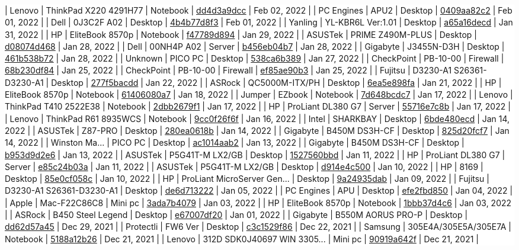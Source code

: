 | Lenovo        | ThinkPad X220 4291H77       | Notebook    | [dd4d3a9dcc](https://bsd-hardware.info/?probe=dd4d3a9dcc) | Feb 02, 2022 |
| PC Engines    | APU2                        | Desktop     | [0409aa82c2](https://bsd-hardware.info/?probe=0409aa82c2) | Feb 01, 2022 |
| Dell          | 0J3C2F A02                  | Desktop     | [4b4b77d8f3](https://bsd-hardware.info/?probe=4b4b77d8f3) | Feb 01, 2022 |
| Yanling       | YL-KBR6L Ver:1.01           | Desktop     | [a65a16decd](https://bsd-hardware.info/?probe=a65a16decd) | Jan 31, 2022 |
| HP            | EliteBook 8570p             | Notebook    | [f47789d894](https://bsd-hardware.info/?probe=f47789d894) | Jan 29, 2022 |
| ASUSTek       | PRIME Z490M-PLUS            | Desktop     | [d08074d468](https://bsd-hardware.info/?probe=d08074d468) | Jan 28, 2022 |
| Dell          | 00NH4P A02                  | Server      | [b456eb04b7](https://bsd-hardware.info/?probe=b456eb04b7) | Jan 28, 2022 |
| Gigabyte      | J3455N-D3H                  | Desktop     | [461b538b72](https://bsd-hardware.info/?probe=461b538b72) | Jan 28, 2022 |
| Unknown       | PICO PC                     | Desktop     | [538ca6b389](https://bsd-hardware.info/?probe=538ca6b389) | Jan 27, 2022 |
| CheckPoint    | PB-10-00                    | Firewall    | [68b230df84](https://bsd-hardware.info/?probe=68b230df84) | Jan 25, 2022 |
| CheckPoint    | PB-10-00                    | Firewall    | [ef85ae90b3](https://bsd-hardware.info/?probe=ef85ae90b3) | Jan 25, 2022 |
| Fujitsu       | D3230-A1 S26361-D3230-A1    | Desktop     | [277f5bacdd](https://bsd-hardware.info/?probe=277f5bacdd) | Jan 22, 2022 |
| ASRock        | QC5000M-ITX/PH              | Desktop     | [6ea5e898fa](https://bsd-hardware.info/?probe=6ea5e898fa) | Jan 21, 2022 |
| HP            | EliteBook 8570p             | Notebook    | [61406080a7](https://bsd-hardware.info/?probe=61406080a7) | Jan 18, 2022 |
| Jumper        | EZbook                      | Notebook    | [7d648bcdc7](https://bsd-hardware.info/?probe=7d648bcdc7) | Jan 17, 2022 |
| Lenovo        | ThinkPad T410 2522E38       | Notebook    | [2dbb2679f1](https://bsd-hardware.info/?probe=2dbb2679f1) | Jan 17, 2022 |
| HP            | ProLiant DL380 G7           | Server      | [55716e7c8b](https://bsd-hardware.info/?probe=55716e7c8b) | Jan 17, 2022 |
| Lenovo        | ThinkPad R61 8935WCS        | Notebook    | [9cc0f26f6f](https://bsd-hardware.info/?probe=9cc0f26f6f) | Jan 16, 2022 |
| Intel         | SHARKBAY                    | Desktop     | [6bde480ecd](https://bsd-hardware.info/?probe=6bde480ecd) | Jan 14, 2022 |
| ASUSTek       | Z87-PRO                     | Desktop     | [280ea0618b](https://bsd-hardware.info/?probe=280ea0618b) | Jan 14, 2022 |
| Gigabyte      | B450M DS3H-CF               | Desktop     | [825d20fcf7](https://bsd-hardware.info/?probe=825d20fcf7) | Jan 14, 2022 |
| Winston Ma... | PICO PC                     | Desktop     | [ac1014aab2](https://bsd-hardware.info/?probe=ac1014aab2) | Jan 13, 2022 |
| Gigabyte      | B450M DS3H-CF               | Desktop     | [b953d9d2e6](https://bsd-hardware.info/?probe=b953d9d2e6) | Jan 13, 2022 |
| ASUSTek       | P5G41T-M LX2/GB             | Desktop     | [1527560bbd](https://bsd-hardware.info/?probe=1527560bbd) | Jan 11, 2022 |
| HP            | ProLiant DL380 G7           | Server      | [e85c24b03a](https://bsd-hardware.info/?probe=e85c24b03a) | Jan 11, 2022 |
| ASUSTek       | P5G41T-M LX2/GB             | Desktop     | [d914e4c500](https://bsd-hardware.info/?probe=d914e4c500) | Jan 10, 2022 |
| HP            | 8169                        | Desktop     | [85e0cf058c](https://bsd-hardware.info/?probe=85e0cf058c) | Jan 10, 2022 |
| HP            | ProLiant MicroServer Gen... | Desktop     | [9a24935dab](https://bsd-hardware.info/?probe=9a24935dab) | Jan 09, 2022 |
| Fujitsu       | D3230-A1 S26361-D3230-A1    | Desktop     | [de6d713222](https://bsd-hardware.info/?probe=de6d713222) | Jan 05, 2022 |
| PC Engines    | APU                         | Desktop     | [efe2fbd850](https://bsd-hardware.info/?probe=efe2fbd850) | Jan 04, 2022 |
| Apple         | Mac-F22C86C8                | Mini pc     | [3ada7b4079](https://bsd-hardware.info/?probe=3ada7b4079) | Jan 03, 2022 |
| HP            | EliteBook 8570p             | Notebook    | [1bbb37d4c6](https://bsd-hardware.info/?probe=1bbb37d4c6) | Jan 03, 2022 |
| ASRock        | B450 Steel Legend           | Desktop     | [e67007df20](https://bsd-hardware.info/?probe=e67007df20) | Jan 01, 2022 |
| Gigabyte      | B550M AORUS PRO-P           | Desktop     | [dd62d57a45](https://bsd-hardware.info/?probe=dd62d57a45) | Dec 29, 2021 |
| Protectli     | FW6 Ver                     | Desktop     | [c3c1529f86](https://bsd-hardware.info/?probe=c3c1529f86) | Dec 22, 2021 |
| Samsung       | 305E4A/305E5A/305E7A        | Notebook    | [5188a12b26](https://bsd-hardware.info/?probe=5188a12b26) | Dec 21, 2021 |
| Lenovo        | 312D SDK0J40697 WIN 3305... | Mini pc     | [90919a642f](https://bsd-hardware.info/?probe=90919a642f) | Dec 21, 2021 |